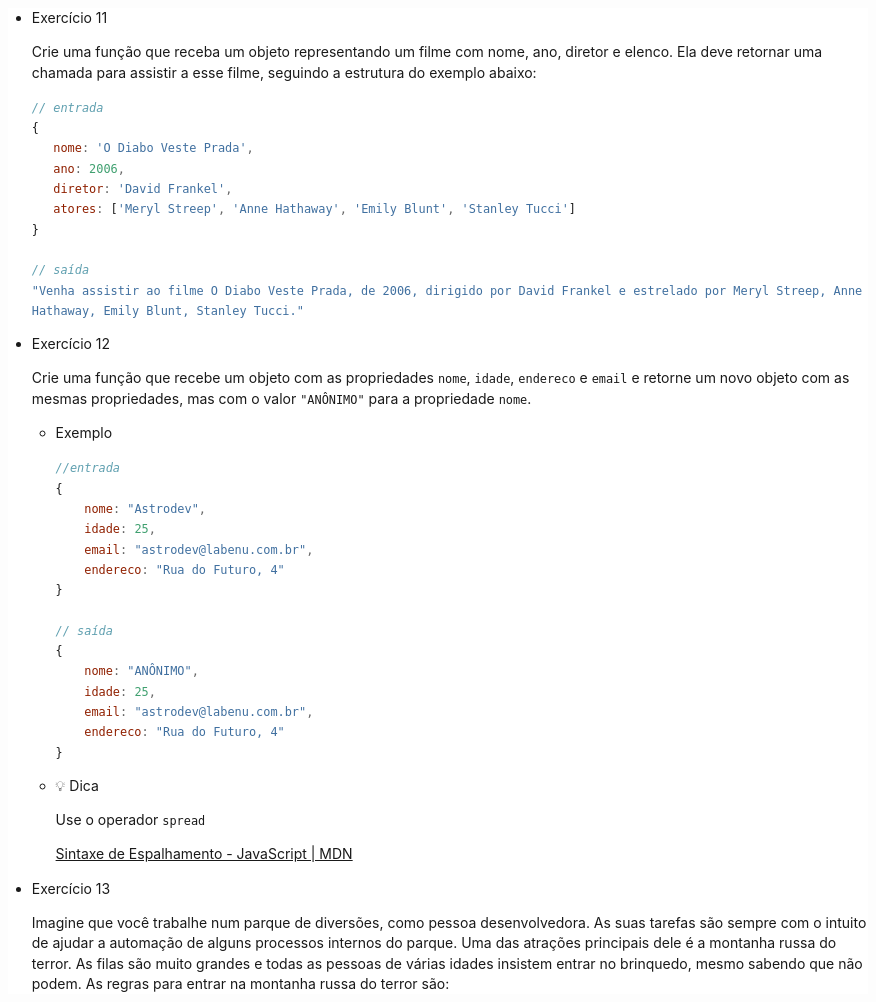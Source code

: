 - Exercício 11
    
    Crie uma função que receba um objeto representando um filme com nome, ano, diretor e elenco. Ela deve retornar uma chamada para assistir a esse filme, seguindo a estrutura do exemplo abaixo:
    
    ```jsx
    // entrada
    {
       nome: 'O Diabo Veste Prada',
       ano: 2006,
       diretor: 'David Frankel',
       atores: ['Meryl Streep', 'Anne Hathaway', 'Emily Blunt', 'Stanley Tucci']
    }
    
    // saída
    "Venha assistir ao filme O Diabo Veste Prada, de 2006, dirigido por David Frankel e estrelado por Meryl Streep, Anne Hathaway, Emily Blunt, Stanley Tucci."
    ```
    
- Exercício 12
    
    Crie uma função que recebe um objeto com as propriedades `nome`, `idade`, `endereco` e `email`  e retorne um novo objeto com as mesmas propriedades, mas com o valor `"ANÔNIMO"` para a propriedade `nome`. 
    
    - Exemplo
        
        ```jsx
        //entrada
        {
        	nome: "Astrodev",
        	idade: 25,
        	email: "astrodev@labenu.com.br",
        	endereco: "Rua do Futuro, 4"
        }
        
        // saída
        {
        	nome: "ANÔNIMO",
        	idade: 25,
        	email: "astrodev@labenu.com.br",
        	endereco: "Rua do Futuro, 4"
        }
        ```
        
    - 💡 Dica
        
        Use o operador `spread` 
        
        [Sintaxe de Espalhamento - JavaScript | MDN](https://developer.mozilla.org/pt-BR/docs/Web/JavaScript/Reference/Operators/Spread_syntax)
        
    
- Exercício 13
    
    Imagine que você trabalhe num parque de diversões, como pessoa desenvolvedora. As suas tarefas são sempre com o intuito de ajudar a automação de alguns processos internos do parque. Uma das atrações principais dele é a montanha russa do terror. As filas são muito grandes e todas as pessoas de várias idades insistem entrar no brinquedo, mesmo sabendo que não podem. As regras para entrar na montanha russa do terror são: 
    